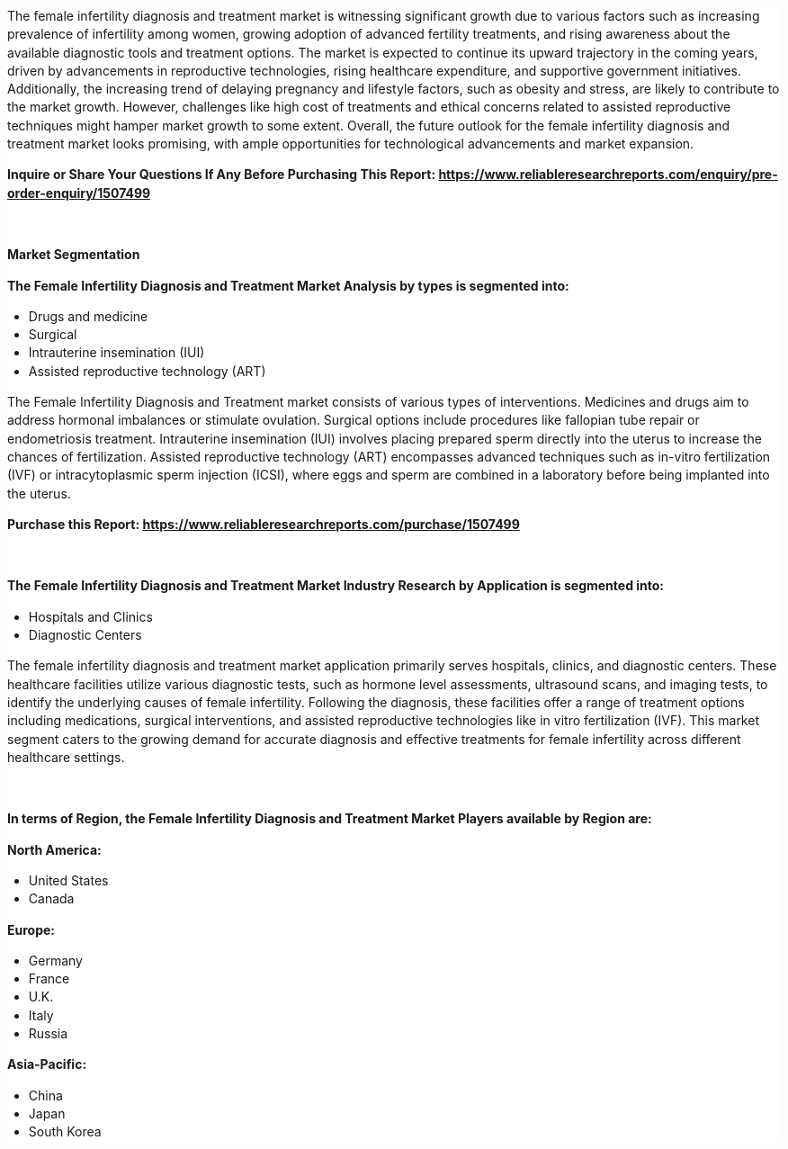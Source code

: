 <p><p>The female infertility diagnosis and treatment market is witnessing significant growth due to various factors such as increasing prevalence of infertility among women, growing adoption of advanced fertility treatments, and rising awareness about the available diagnostic tools and treatment options. The market is expected to continue its upward trajectory in the coming years, driven by advancements in reproductive technologies, rising healthcare expenditure, and supportive government initiatives. Additionally, the increasing trend of delaying pregnancy and lifestyle factors, such as obesity and stress, are likely to contribute to the market growth. However, challenges like high cost of treatments and ethical concerns related to assisted reproductive techniques might hamper market growth to some extent. Overall, the future outlook for the female infertility diagnosis and treatment market looks promising, with ample opportunities for technological advancements and market expansion.</p></p>
<p><strong>Inquire or Share Your Questions If Any Before Purchasing This Report: <a href="https://www.reliableresearchreports.com/enquiry/pre-order-enquiry/1507499">https://www.reliableresearchreports.com/enquiry/pre-order-enquiry/1507499</a></strong></p>
<p>&nbsp;</p>
<p><strong>Market Segmentation</strong></p>
<p><strong>The Female Infertility Diagnosis and Treatment Market Analysis by types is segmented into:</strong></p>
<p><ul><li>Drugs and medicine</li><li>Surgical</li><li>Intrauterine insemination (IUI)</li><li>Assisted reproductive technology (ART)</li></ul></p>
<p><p>The Female Infertility Diagnosis and Treatment market consists of various types of interventions. Medicines and drugs aim to address hormonal imbalances or stimulate ovulation. Surgical options include procedures like fallopian tube repair or endometriosis treatment. Intrauterine insemination (IUI) involves placing prepared sperm directly into the uterus to increase the chances of fertilization. Assisted reproductive technology (ART) encompasses advanced techniques such as in-vitro fertilization (IVF) or intracytoplasmic sperm injection (ICSI), where eggs and sperm are combined in a laboratory before being implanted into the uterus.</p></p>
<p><strong>Purchase this Report:&nbsp;<a href="https://www.reliableresearchreports.com/purchase/1507499">https://www.reliableresearchreports.com/purchase/1507499</a></strong></p>
<p>&nbsp;</p>
<p><strong>The Female Infertility Diagnosis and Treatment Market Industry Research by Application is segmented into:</strong></p>
<p><ul><li>Hospitals and Clinics</li><li>Diagnostic Centers</li></ul></p>
<p><p>The female infertility diagnosis and treatment market application primarily serves hospitals, clinics, and diagnostic centers. These healthcare facilities utilize various diagnostic tests, such as hormone level assessments, ultrasound scans, and imaging tests, to identify the underlying causes of female infertility. Following the diagnosis, these facilities offer a range of treatment options including medications, surgical interventions, and assisted reproductive technologies like in vitro fertilization (IVF). This market segment caters to the growing demand for accurate diagnosis and effective treatments for female infertility across different healthcare settings.</p></p>
<p>&nbsp;</p>
<p><strong>In terms of Region, the Female Infertility Diagnosis and Treatment Market Players available by Region are:</strong></p>
<p>
    <p> <strong> North America: </strong>
        <ul>
            <li>United States</li>
            <li>Canada</li>
        </ul>
        </p> 
    <p> <strong> Europe: </strong>
        <ul>
            <li>Germany</li>
            <li>France</li>
            <li>U.K.</li>
            <li>Italy</li>
            <li>Russia</li>
        </ul>
        </p> 
    <p> <strong> Asia-Pacific: </strong>
        <ul>
            <li>China</li>
            <li>Japan</li>
            <li>South Korea</li>